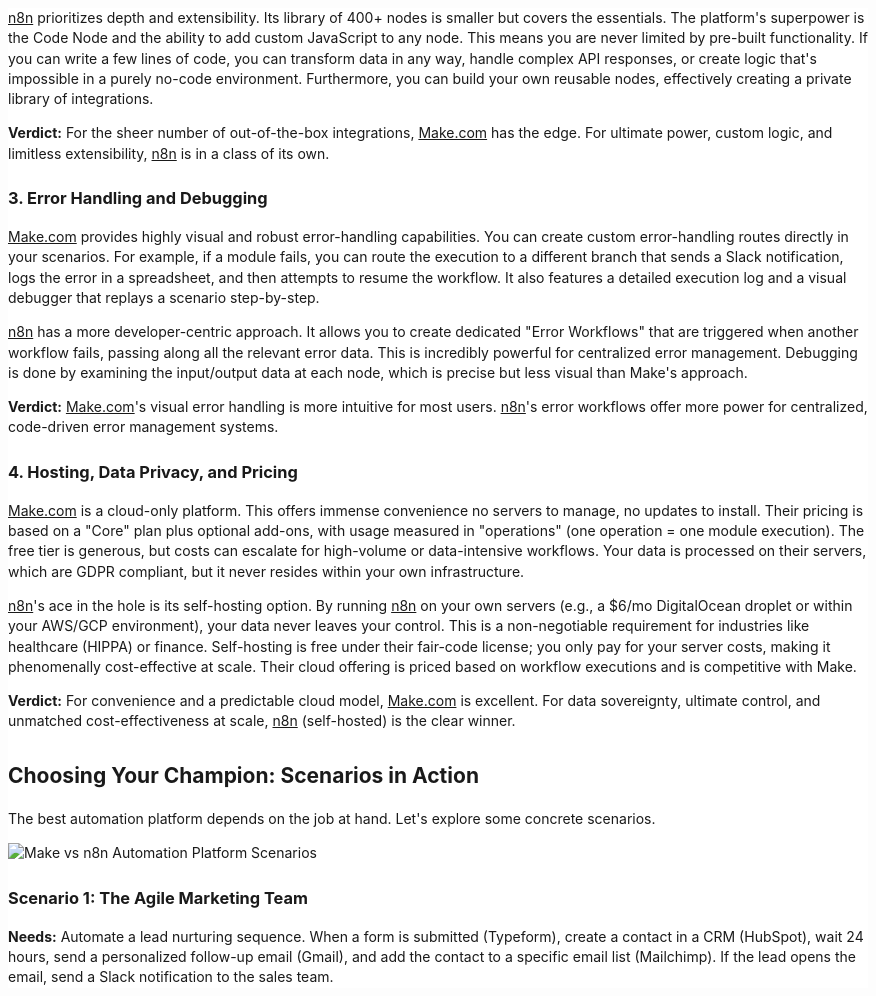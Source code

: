[n8n](https://n8n.io/) prioritizes depth and extensibility. Its library of 400+ nodes is smaller but covers the essentials. The platform's superpower is the Code Node and the ability to add custom JavaScript to any node. This means you are never limited by pre-built functionality. If you can write a few lines of code, you can transform data in any way, handle complex API responses, or create logic that's impossible in a purely no-code environment. Furthermore, you can build your own reusable nodes, effectively creating a private library of integrations.

**Verdict:** For the sheer number of out-of-the-box integrations, [Make.com](https://www.make.com/en) has the edge. For ultimate power, custom logic, and limitless extensibility, [n8n](https://n8n.io/) is in a class of its own.

### 3. Error Handling and Debugging
[Make.com](https://www.make.com/en) provides highly visual and robust error-handling capabilities. You can create custom error-handling routes directly in your scenarios. For example, if a module fails, you can route the execution to a different branch that sends a Slack notification, logs the error in a spreadsheet, and then attempts to resume the workflow. It also features a detailed execution log and a visual debugger that replays a scenario step-by-step.

[n8n](https://n8n.io/) has a more developer-centric approach. It allows you to create dedicated "Error Workflows" that are triggered when another workflow fails, passing along all the relevant error data. This is incredibly powerful for centralized error management. Debugging is done by examining the input/output data at each node, which is precise but less visual than Make's approach.

**Verdict:** [Make.com](https://www.make.com/en)'s visual error handling is more intuitive for most users. [n8n](https://n8n.io/)'s error workflows offer more power for centralized, code-driven error management systems.

### 4. Hosting, Data Privacy, and Pricing

[Make.com](https://www.make.com/en) is a cloud-only platform. This offers immense convenience no servers to manage, no updates to install. Their pricing is based on a "Core" plan plus optional add-ons, with usage measured in "operations" (one operation = one module execution). The free tier is generous, but costs can escalate for high-volume or data-intensive workflows. Your data is processed on their servers, which are GDPR compliant, but it never resides within your own infrastructure.

[n8n](https://n8n.io/)'s ace in the hole is its self-hosting option. By running [n8n](https://n8n.io/) on your own servers (e.g., a $6/mo DigitalOcean droplet or within your AWS/GCP environment), your data never leaves your control. This is a non-negotiable requirement for industries like healthcare (HIPPA) or finance. Self-hosting is free under their fair-code license; you only pay for your server costs, making it phenomenally cost-effective at scale. Their cloud offering is priced based on workflow executions and is competitive with Make.

**Verdict:** For convenience and a predictable cloud model, [Make.com](https://www.make.com/en) is excellent. For data sovereignty, ultimate control, and unmatched cost-effectiveness at scale, [n8n](https://n8n.io/) (self-hosted) is the clear winner.

## Choosing Your Champion: Scenarios in Action
The best automation platform depends on the job at hand. Let's explore some concrete scenarios.

![Make vs n8n Automation Platform Scenarios](https://i.imgur.com/PaikEKx.webp)

### Scenario 1: The Agile Marketing Team
**Needs:** Automate a lead nurturing sequence. When a form is submitted (Typeform), create a contact in a CRM (HubSpot), wait 24 hours, send a personalized follow-up email (Gmail), and add the contact to a specific email list (Mailchimp). If the lead opens the email, send a Slack notification to the sales team.
